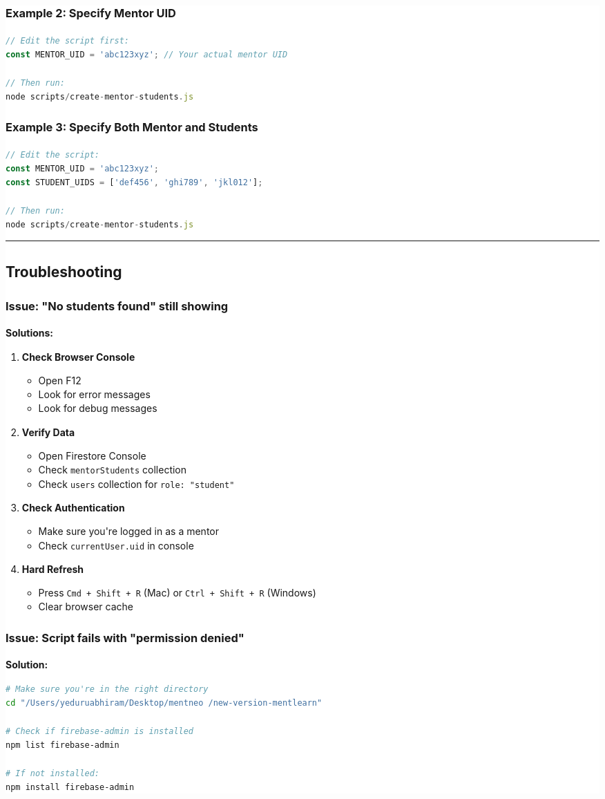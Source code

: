 ### Example 2: Specify Mentor UID
```javascript
// Edit the script first:
const MENTOR_UID = 'abc123xyz'; // Your actual mentor UID

// Then run:
node scripts/create-mentor-students.js
```

### Example 3: Specify Both Mentor and Students
```javascript
// Edit the script:
const MENTOR_UID = 'abc123xyz';
const STUDENT_UIDS = ['def456', 'ghi789', 'jkl012'];

// Then run:
node scripts/create-mentor-students.js
```

---

## Troubleshooting

### Issue: "No students found" still showing

**Solutions:**

1. **Check Browser Console**
   - Open F12
   - Look for error messages
   - Look for debug messages

2. **Verify Data**
   - Open Firestore Console
   - Check `mentorStudents` collection
   - Check `users` collection for `role: "student"`

3. **Check Authentication**
   - Make sure you're logged in as a mentor
   - Check `currentUser.uid` in console

4. **Hard Refresh**
   - Press `Cmd + Shift + R` (Mac) or `Ctrl + Shift + R` (Windows)
   - Clear browser cache

### Issue: Script fails with "permission denied"

**Solution:**
```bash
# Make sure you're in the right directory
cd "/Users/yeduruabhiram/Desktop/mentneo /new-version-mentlearn"

# Check if firebase-admin is installed
npm list firebase-admin

# If not installed:
npm install firebase-admin
```
